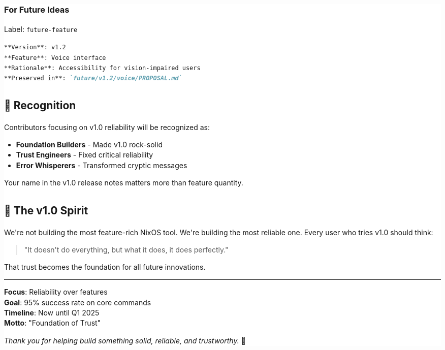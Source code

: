 ### For Future Ideas
Label: `future-feature`
```markdown
**Version**: v1.2
**Feature**: Voice interface
**Rationale**: Accessibility for vision-impaired users
**Preserved in**: `future/v1.2/voice/PROPOSAL.md`
```

## 🎉 Recognition

Contributors focusing on v1.0 reliability will be recognized as:
- **Foundation Builders** - Made v1.0 rock-solid
- **Trust Engineers** - Fixed critical reliability
- **Error Whisperers** - Transformed cryptic messages

Your name in the v1.0 release notes matters more than feature quantity.

## 🙏 The v1.0 Spirit

We're not building the most feature-rich NixOS tool. We're building the most reliable one. Every user who tries v1.0 should think:

> "It doesn't do everything, but what it does, it does perfectly."

That trust becomes the foundation for all future innovations.

---

**Focus**: Reliability over features  
**Goal**: 95% success rate on core commands  
**Timeline**: Now until Q1 2025  
**Motto**: "Foundation of Trust"

*Thank you for helping build something solid, reliable, and trustworthy.* 🙏